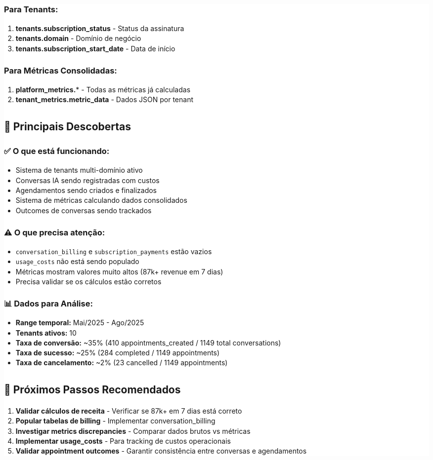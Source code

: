 ### Para Tenants:
1. **tenants.subscription_status** - Status da assinatura
2. **tenants.domain** - Domínio de negócio
3. **tenants.subscription_start_date** - Data de início

### Para Métricas Consolidadas:
1. **platform_metrics.*** - Todas as métricas já calculadas
2. **tenant_metrics.metric_data** - Dados JSON por tenant

## 🚨 Principais Descobertas

### ✅ O que está funcionando:
- Sistema de tenants multi-domínio ativo
- Conversas IA sendo registradas com custos
- Agendamentos sendo criados e finalizados
- Sistema de métricas calculando dados consolidados
- Outcomes de conversas sendo trackados

### ⚠️ O que precisa atenção:
- `conversation_billing` e `subscription_payments` estão vazios
- `usage_costs` não está sendo populado
- Métricas mostram valores muito altos (87k+ revenue em 7 dias)
- Precisa validar se os cálculos estão corretos

### 📊 Dados para Análise:
- **Range temporal:** Mai/2025 - Ago/2025
- **Tenants ativos:** 10
- **Taxa de conversão:** ~35% (410 appointments_created / 1149 total conversations)
- **Taxa de sucesso:** ~25% (284 completed / 1149 appointments)
- **Taxa de cancelamento:** ~2% (23 cancelled / 1149 appointments)

## 🎯 Próximos Passos Recomendados

1. **Validar cálculos de receita** - Verificar se 87k+ em 7 dias está correto
2. **Popular tabelas de billing** - Implementar conversation_billing
3. **Investigar metrics discrepancies** - Comparar dados brutos vs métricas
4. **Implementar usage_costs** - Para tracking de custos operacionais
5. **Validar appointment outcomes** - Garantir consistência entre conversas e agendamentos